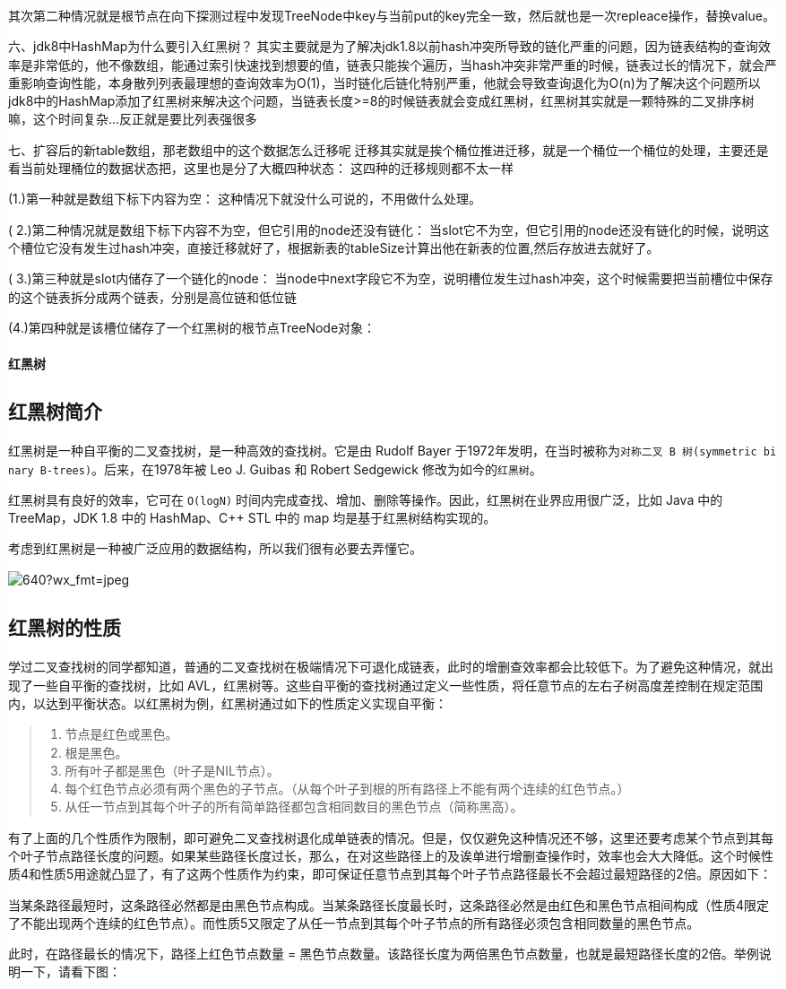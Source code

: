 其次第二种情况就是根节点在向下探测过程中发现TreeNode中key与当前put的key完全一致，然后就也是一次repleace操作，替换value。

六、jdk8中HashMap为什么要引入红黑树？
其实主要就是为了解决jdk1.8以前hash冲突所导致的链化严重的问题，因为链表结构的查询效率是非常低的，他不像数组，能通过索引快速找到想要的值，链表只能挨个遍历，当hash冲突非常严重的时候，链表过长的情况下，就会严重影响查询性能，本身散列列表最理想的查询效率为O(1)，当时链化后链化特别严重，他就会导致查询退化为O(n)为了解决这个问题所以jdk8中的HashMap添加了红黑树来解决这个问题，当链表长度>=8的时候链表就会变成红黑树，红黑树其实就是一颗特殊的二叉排序树嘛，这个时间复杂…反正就是要比列表强很多

七、扩容后的新table数组，那老数组中的这个数据怎么迁移呢
迁移其实就是挨个桶位推进迁移，就是一个桶位一个桶位的处理，主要还是看当前处理桶位的数据状态把，这里也是分了大概四种状态：
这四种的迁移规则都不太一样

(1.)第一种就是数组下标下内容为空：
这种情况下就没什么可说的，不用做什么处理。

( 2.)第二种情况就是数组下标下内容不为空，但它引用的node还没有链化：
当slot它不为空，但它引用的node还没有链化的时候，说明这个槽位它没有发生过hash冲突，直接迁移就好了，根据新表的tableSize计算出他在新表的位置,然后存放进去就好了。

( 3.)第三种就是slot内储存了一个链化的node：
当node中next字段它不为空，说明槽位发生过hash冲突，这个时候需要把当前槽位中保存的这个链表拆分成两个链表，分别是高位链和低位链

(4.)第四种就是该槽位储存了一个红黑树的根节点TreeNode对象：



#### 红黑树

## 红黑树简介

红黑树是一种自平衡的二叉查找树，是一种高效的查找树。它是由 Rudolf Bayer 于1972年发明，在当时被称为`对称二叉 B 树(symmetric binary B-trees)`。后来，在1978年被 Leo J. Guibas 和 Robert Sedgewick 修改为如今的`红黑树`。

红黑树具有良好的效率，它可在 `O(logN)` 时间内完成查找、增加、删除等操作。因此，红黑树在业界应用很广泛，比如 Java 中的 TreeMap，JDK 1.8 中的 HashMap、C++ STL 中的 map 均是基于红黑树结构实现的。

考虑到红黑树是一种被广泛应用的数据结构，所以我们很有必要去弄懂它。

![640?wx_fmt=jpeg](https://ss.csdn.net/p?https://mmbiz.qpic.cn/mmbiz_jpg/JfTPiahTHJhpzvvE8hlDN8OuuibbUOvSgMjS6BibMM5JmzhQGKiar3MocWyficSqF5H33CAXqI8d06HEgiaVV6TKvNCQ/640?wx_fmt=jpeg)

## 红黑树的性质

学过二叉查找树的同学都知道，普通的二叉查找树在极端情况下可退化成链表，此时的增删查效率都会比较低下。为了避免这种情况，就出现了一些自平衡的查找树，比如 AVL，红黑树等。这些自平衡的查找树通过定义一些性质，将任意节点的左右子树高度差控制在规定范围内，以达到平衡状态。以红黑树为例，红黑树通过如下的性质定义实现自平衡：

> 1. 节点是红色或黑色。
> 2. 根是黑色。
> 3. 所有叶子都是黑色（叶子是NIL节点）。
> 4. 每个红色节点必须有两个黑色的子节点。（从每个叶子到根的所有路径上不能有两个连续的红色节点。）
> 5. 从任一节点到其每个叶子的所有简单路径都包含相同数目的黑色节点（简称黑高）。

有了上面的几个性质作为限制，即可避免二叉查找树退化成单链表的情况。但是，仅仅避免这种情况还不够，这里还要考虑某个节点到其每个叶子节点路径长度的问题。如果某些路径长度过长，那么，在对这些路径上的及诶单进行增删查操作时，效率也会大大降低。这个时候性质4和性质5用途就凸显了，有了这两个性质作为约束，即可保证任意节点到其每个叶子节点路径最长不会超过最短路径的2倍。原因如下：

当某条路径最短时，这条路径必然都是由黑色节点构成。当某条路径长度最长时，这条路径必然是由红色和黑色节点相间构成（性质4限定了不能出现两个连续的红色节点）。而性质5又限定了从任一节点到其每个叶子节点的所有路径必须包含相同数量的黑色节点。

此时，在路径最长的情况下，路径上红色节点数量 = 黑色节点数量。该路径长度为两倍黑色节点数量，也就是最短路径长度的2倍。举例说明一下，请看下图：
